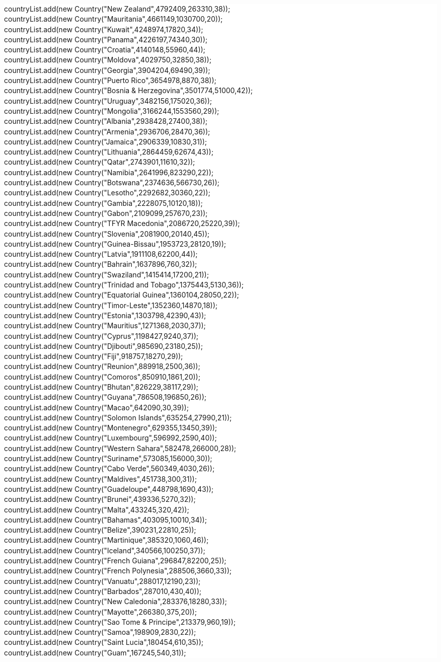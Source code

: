 countryList.add(new Country("New Zealand",4792409,263310,38));    
countryList.add(new Country("Mauritania",4661149,1030700,20));    
countryList.add(new Country("Kuwait",4248974,17820,34));    
countryList.add(new Country("Panama",4226197,74340,30));    
countryList.add(new Country("Croatia",4140148,55960,44));    
countryList.add(new Country("Moldova",4029750,32850,38));    
countryList.add(new Country("Georgia",3904204,69490,39));    
countryList.add(new Country("Puerto Rico",3654978,8870,38));    
countryList.add(new Country("Bosnia & Herzegovina",3501774,51000,42));    
countryList.add(new Country("Uruguay",3482156,175020,36));    
countryList.add(new Country("Mongolia",3166244,1553560,29));    
countryList.add(new Country("Albania",2938428,27400,38));    
countryList.add(new Country("Armenia",2936706,28470,36));    
countryList.add(new Country("Jamaica",2906339,10830,31));    
countryList.add(new Country("Lithuania",2864459,62674,43));    
countryList.add(new Country("Qatar",2743901,11610,32));    
countryList.add(new Country("Namibia",2641996,823290,22));    
countryList.add(new Country("Botswana",2374636,566730,26));    
countryList.add(new Country("Lesotho",2292682,30360,22));    
countryList.add(new Country("Gambia",2228075,10120,18));    
countryList.add(new Country("Gabon",2109099,257670,23));    
countryList.add(new Country("TFYR Macedonia",2086720,25220,39));    
countryList.add(new Country("Slovenia",2081900,20140,45));    
countryList.add(new Country("Guinea-Bissau",1953723,28120,19));    
countryList.add(new Country("Latvia",1911108,62200,44));    
countryList.add(new Country("Bahrain",1637896,760,32));    
countryList.add(new Country("Swaziland",1415414,17200,21));    
countryList.add(new Country("Trinidad and Tobago",1375443,5130,36));    
countryList.add(new Country("Equatorial Guinea",1360104,28050,22));    
countryList.add(new Country("Timor-Leste",1352360,14870,18));    
countryList.add(new Country("Estonia",1303798,42390,43));    
countryList.add(new Country("Mauritius",1271368,2030,37));    
countryList.add(new Country("Cyprus",1198427,9240,37));    
countryList.add(new Country("Djibouti",985690,23180,25));    
countryList.add(new Country("Fiji",918757,18270,29));    
countryList.add(new Country("Reunion",889918,2500,36));    
countryList.add(new Country("Comoros",850910,1861,20));    
countryList.add(new Country("Bhutan",826229,38117,29));    
countryList.add(new Country("Guyana",786508,196850,26));    
countryList.add(new Country("Macao",642090,30,39));    
countryList.add(new Country("Solomon Islands",635254,27990,21));    
countryList.add(new Country("Montenegro",629355,13450,39));    
countryList.add(new Country("Luxembourg",596992,2590,40));    
countryList.add(new Country("Western Sahara",582478,266000,28));    
countryList.add(new Country("Suriname",573085,156000,30));    
countryList.add(new Country("Cabo Verde",560349,4030,26));    
countryList.add(new Country("Maldives",451738,300,31));    
countryList.add(new Country("Guadeloupe",448798,1690,43));    
countryList.add(new Country("Brunei",439336,5270,32));    
countryList.add(new Country("Malta",433245,320,42));    
countryList.add(new Country("Bahamas",403095,10010,34));    
countryList.add(new Country("Belize",390231,22810,25));    
countryList.add(new Country("Martinique",385320,1060,46));    
countryList.add(new Country("Iceland",340566,100250,37));    
countryList.add(new Country("French Guiana",296847,82200,25));    
countryList.add(new Country("French Polynesia",288506,3660,33));    
countryList.add(new Country("Vanuatu",288017,12190,23));    
countryList.add(new Country("Barbados",287010,430,40));    
countryList.add(new Country("New Caledonia",283376,18280,33));    
countryList.add(new Country("Mayotte",266380,375,20));    
countryList.add(new Country("Sao Tome & Principe",213379,960,19));    
countryList.add(new Country("Samoa",198909,2830,22));    
countryList.add(new Country("Saint Lucia",180454,610,35));    
countryList.add(new Country("Guam",167245,540,31));    